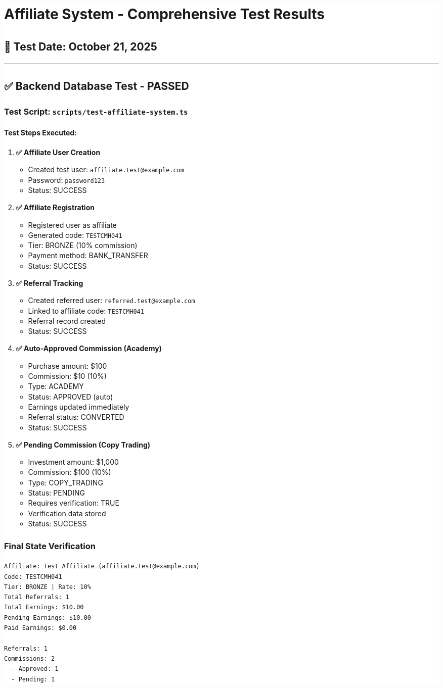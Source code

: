 # Affiliate System - Comprehensive Test Results

## 🧪 Test Date: October 21, 2025

---

## ✅ Backend Database Test - PASSED

### Test Script: `scripts/test-affiliate-system.ts`

#### Test Steps Executed:

1. **✅ Affiliate User Creation**
   - Created test user: `affiliate.test@example.com`
   - Password: `password123`
   - Status: SUCCESS

2. **✅ Affiliate Registration**
   - Registered user as affiliate
   - Generated code: `TESTCMH041`
   - Tier: BRONZE (10% commission)
   - Payment method: BANK_TRANSFER
   - Status: SUCCESS

3. **✅ Referral Tracking**
   - Created referred user: `referred.test@example.com`
   - Linked to affiliate code: `TESTCMH041`
   - Referral record created
   - Status: SUCCESS

4. **✅ Auto-Approved Commission (Academy)**
   - Purchase amount: $100
   - Commission: $10 (10%)
   - Type: ACADEMY
   - Status: APPROVED (auto)
   - Earnings updated immediately
   - Referral status: CONVERTED
   - Status: SUCCESS

5. **✅ Pending Commission (Copy Trading)**
   - Investment amount: $1,000
   - Commission: $100 (10%)
   - Type: COPY_TRADING
   - Status: PENDING
   - Requires verification: TRUE
   - Verification data stored
   - Status: SUCCESS

### Final State Verification

```
Affiliate: Test Affiliate (affiliate.test@example.com)
Code: TESTCMH041
Tier: BRONZE | Rate: 10%
Total Referrals: 1
Total Earnings: $10.00
Pending Earnings: $10.00
Paid Earnings: $0.00

Referrals: 1
Commissions: 2
  - Approved: 1
  - Pending: 1
```